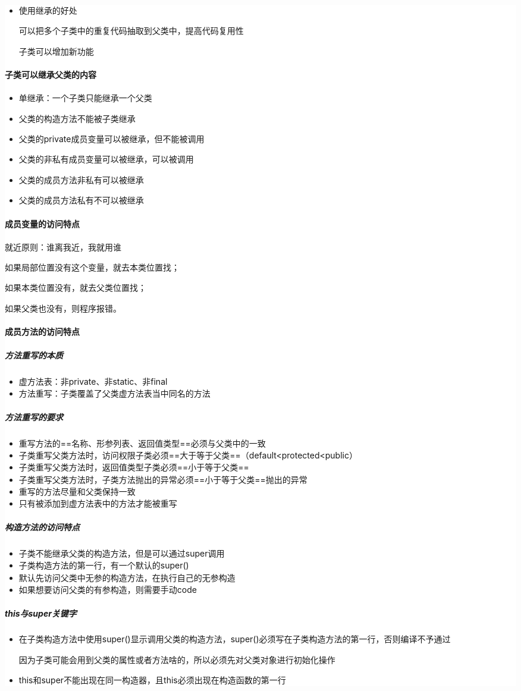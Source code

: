- 使用继承的好处

  可以把多个子类中的重复代码抽取到父类中，提高代码复用性

  子类可以增加新功能

#### 子类可以继承父类的内容

- 单继承：一个子类只能继承一个父类

- 父类的构造方法不能被子类继承

- 父类的private成员变量可以被继承，但不能被调用
- 父类的非私有成员变量可以被继承，可以被调用

- 父类的成员方法非私有可以被继承
- 父类的成员方法私有不可以被继承

#### 成员变量的访问特点

就近原则：谁离我近，我就用谁

如果局部位置没有这个变量，就去本类位置找；

如果本类位置没有，就去父类位置找；

如果父类也没有，则程序报错。

#### 成员方法的访问特点

##### 方法重写的本质

- 虚方法表：非private、非static、非final
- 方法重写：子类覆盖了父类虚方法表当中同名的方法

##### 方法重写的要求

- 重写方法的==名称、形参列表、返回值类型==必须与父类中的一致
- 子类重写父类方法时，访问权限子类必须==大于等于父类==（default<protected<public）
- 子类重写父类方法时，返回值类型子类必须==小于等于父类==
- 子类重写父类方法时，子类方法抛出的异常必须==小于等于父类==抛出的异常
- 重写的方法尽量和父类保持一致
- 只有被添加到虚方法表中的方法才能被重写

##### 构造方法的访问特点

- 子类不能继承父类的构造方法，但是可以通过super调用
- 子类构造方法的第一行，有一个默认的super()
- 默认先访问父类中无参的构造方法，在执行自己的无参构造
- 如果想要访问父类的有参构造，则需要手动code

##### this与super关键字

- 在子类构造方法中使用super()显示调用父类的构造方法，super()必须写在子类构造方法的第一行，否则编译不予通过

  因为子类可能会用到父类的属性或者方法啥的，所以必须先对父类对象进行初始化操作

- this和super不能出现在同一构造器，且this必须出现在构造函数的第一行
